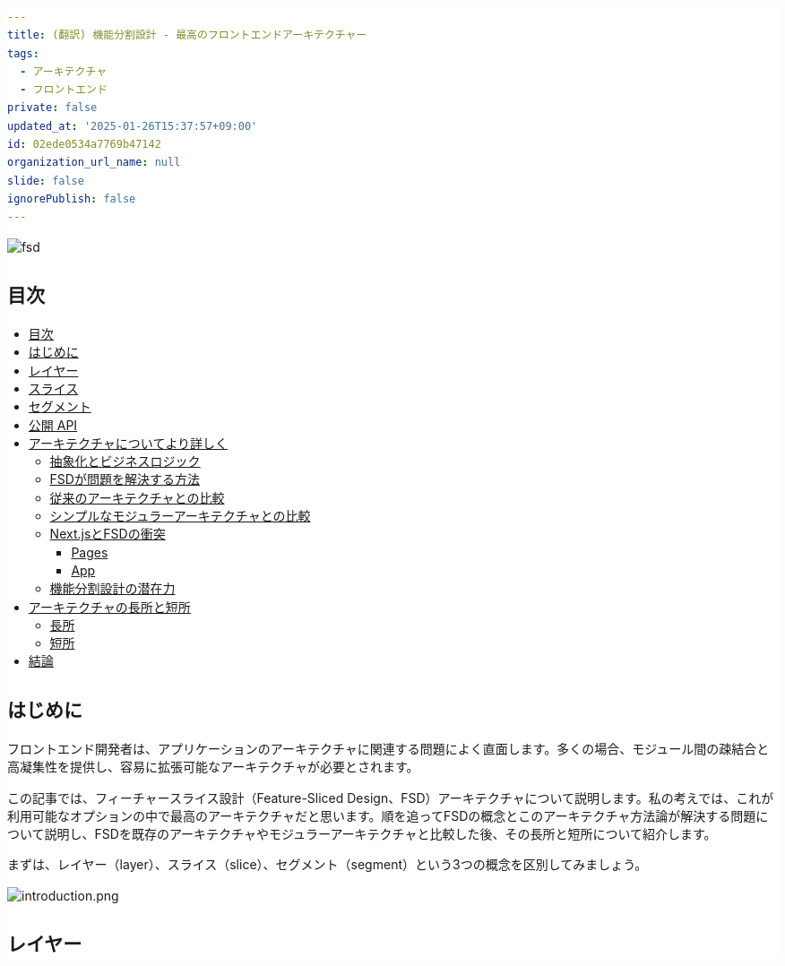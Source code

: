 ```yaml
---
title: (翻訳) 機能分割設計 - 最高のフロントエンドアーキテクチャー
tags:
  - アーキテクチャ
  - フロントエンド
private: false
updated_at: '2025-01-26T15:37:57+09:00'
id: 02ede0534a7769b47142
organization_url_name: null
slide: false
ignorePublish: false
---
```


![fsd](https://emewjin.github.io/static/12d56d5acc56e2fdb70a0eee3bea334f/8c557/thumbnail.png)

## 目次

- [目次](#目次)
- [はじめに](#はじめに)
- [レイヤー](#レイヤー)
- [スライス](#スライス)
- [セグメント](#セグメント)
- [公開 API](#公開-api)
- [アーキテクチャについてより詳しく](#アーキテクチャについてより詳しく)
  - [抽象化とビジネスロジック](#抽象化とビジネスロジック)
  - [FSDが問題を解決する方法](#fsdが問題を解決する方法)
  - [従来のアーキテクチャとの比較](#従来のアーキテクチャとの比較)
  - [シンプルなモジュラーアーキテクチャとの比較](#シンプルなモジュラーアーキテクチャとの比較)
  - [Next.jsとFSDの衝突](#nextjsとfsdの衝突)
    - [Pages](#pages)
    - [App](#app)
  - [機能分割設計の潜在力](#機能分割設計の潜在力)
- [アーキテクチャの長所と短所](#アーキテクチャの長所と短所)
  - [長所](#長所)
  - [短所](#短所)
- [結論](#結論)

## はじめに

フロントエンド開発者は、アプリケーションのアーキテクチャに関連する問題によく直面します。多くの場合、モジュール間の疎結合と高凝集性を提供し、容易に拡張可能なアーキテクチャが必要とされます。

この記事では、フィーチャースライス設計（Feature-Sliced Design、FSD）アーキテクチャについて説明します。私の考えでは、これが利用可能なオプションの中で最高のアーキテクチャだと思います。順を追ってFSDの概念とこのアーキテクチャ方法論が解決する問題について説明し、FSDを既存のアーキテクチャやモジュラーアーキテクチャと比較した後、その長所と短所について紹介します。

まずは、レイヤー（layer）、スライス（slice）、セグメント（segment）という3つの概念を区別してみましょう。

![introduction.png](https://qiita-image-store.s3.ap-northeast-1.amazonaws.com/0/3539939/359ed570-62e3-6b97-61fe-3101745a75ff.png)

## レイヤー
